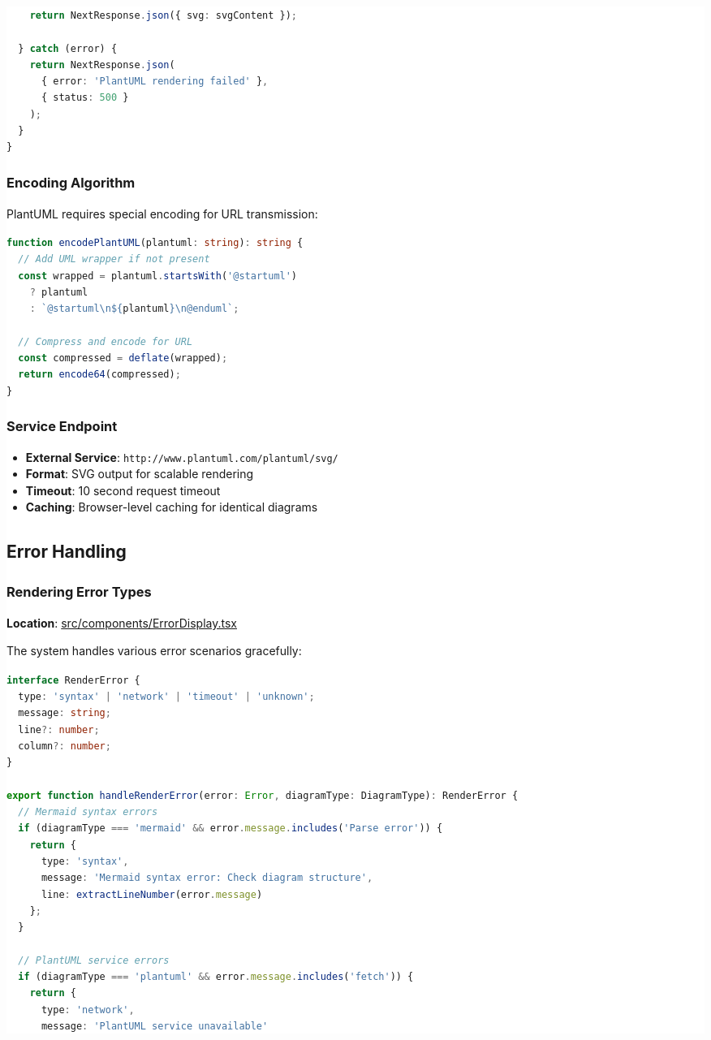 ```typescript
    return NextResponse.json({ svg: svgContent });

  } catch (error) {
    return NextResponse.json(
      { error: 'PlantUML rendering failed' },
      { status: 500 }
    );
  }
}
```

### Encoding Algorithm
PlantUML requires special encoding for URL transmission:

```typescript
function encodePlantUML(plantuml: string): string {
  // Add UML wrapper if not present
  const wrapped = plantuml.startsWith('@startuml')
    ? plantuml
    : `@startuml\n${plantuml}\n@enduml`;

  // Compress and encode for URL
  const compressed = deflate(wrapped);
  return encode64(compressed);
}
```

### Service Endpoint
- **External Service**: `http://www.plantuml.com/plantuml/svg/`
- **Format**: SVG output for scalable rendering
- **Timeout**: 10 second request timeout
- **Caching**: Browser-level caching for identical diagrams

## Error Handling

### Rendering Error Types
**Location**: [src/components/ErrorDisplay.tsx](../../src/components/ErrorDisplay.tsx)

The system handles various error scenarios gracefully:

```typescript
interface RenderError {
  type: 'syntax' | 'network' | 'timeout' | 'unknown';
  message: string;
  line?: number;
  column?: number;
}

export function handleRenderError(error: Error, diagramType: DiagramType): RenderError {
  // Mermaid syntax errors
  if (diagramType === 'mermaid' && error.message.includes('Parse error')) {
    return {
      type: 'syntax',
      message: 'Mermaid syntax error: Check diagram structure',
      line: extractLineNumber(error.message)
    };
  }

  // PlantUML service errors
  if (diagramType === 'plantuml' && error.message.includes('fetch')) {
    return {
      type: 'network',
      message: 'PlantUML service unavailable'
```